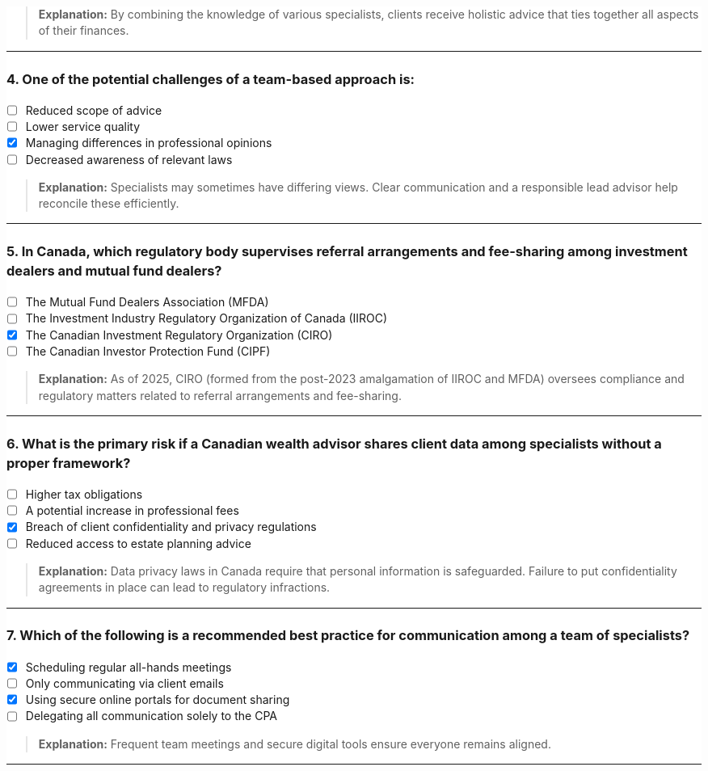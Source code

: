 > **Explanation:** By combining the knowledge of various specialists, clients receive holistic advice that ties together all aspects of their finances.

---

### 4. One of the potential challenges of a team-based approach is:

- [ ] Reduced scope of advice  
- [ ] Lower service quality  
- [x] Managing differences in professional opinions  
- [ ] Decreased awareness of relevant laws  

> **Explanation:** Specialists may sometimes have differing views. Clear communication and a responsible lead advisor help reconcile these efficiently.

---

### 5. In Canada, which regulatory body supervises referral arrangements and fee-sharing among investment dealers and mutual fund dealers?

- [ ] The Mutual Fund Dealers Association (MFDA)  
- [ ] The Investment Industry Regulatory Organization of Canada (IIROC)  
- [x] The Canadian Investment Regulatory Organization (CIRO)  
- [ ] The Canadian Investor Protection Fund (CIPF)  

> **Explanation:** As of 2025, CIRO (formed from the post-2023 amalgamation of IIROC and MFDA) oversees compliance and regulatory matters related to referral arrangements and fee-sharing.

---

### 6. What is the primary risk if a Canadian wealth advisor shares client data among specialists without a proper framework?

- [ ] Higher tax obligations  
- [ ] A potential increase in professional fees  
- [x] Breach of client confidentiality and privacy regulations  
- [ ] Reduced access to estate planning advice  

> **Explanation:** Data privacy laws in Canada require that personal information is safeguarded. Failure to put confidentiality agreements in place can lead to regulatory infractions.

---

### 7. Which of the following is a recommended best practice for communication among a team of specialists?

- [x] Scheduling regular all-hands meetings  
- [ ] Only communicating via client emails  
- [x] Using secure online portals for document sharing  
- [ ] Delegating all communication solely to the CPA  

> **Explanation:** Frequent team meetings and secure digital tools ensure everyone remains aligned. 

---